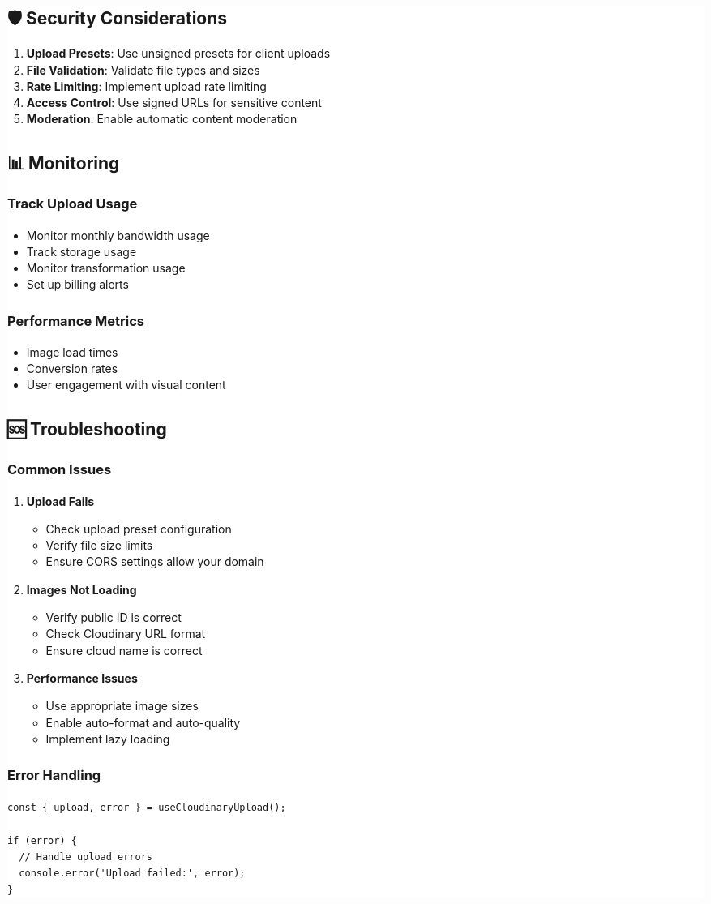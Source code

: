 ## 🛡 Security Considerations

1. **Upload Presets**: Use unsigned presets for client uploads
2. **File Validation**: Validate file types and sizes
3. **Rate Limiting**: Implement upload rate limiting
4. **Access Control**: Use signed URLs for sensitive content
5. **Moderation**: Enable automatic content moderation

## 📊 Monitoring

### Track Upload Usage
- Monitor monthly bandwidth usage
- Track storage usage
- Monitor transformation usage
- Set up billing alerts

### Performance Metrics
- Image load times
- Conversion rates
- User engagement with visual content

## 🆘 Troubleshooting

### Common Issues

1. **Upload Fails**
   - Check upload preset configuration
   - Verify file size limits
   - Ensure CORS settings allow your domain

2. **Images Not Loading**
   - Verify public ID is correct
   - Check Cloudinary URL format
   - Ensure cloud name is correct

3. **Performance Issues**
   - Use appropriate image sizes
   - Enable auto-format and auto-quality
   - Implement lazy loading

### Error Handling
```tsx
const { upload, error } = useCloudinaryUpload();

if (error) {
  // Handle upload errors
  console.error('Upload failed:', error);
}
```
